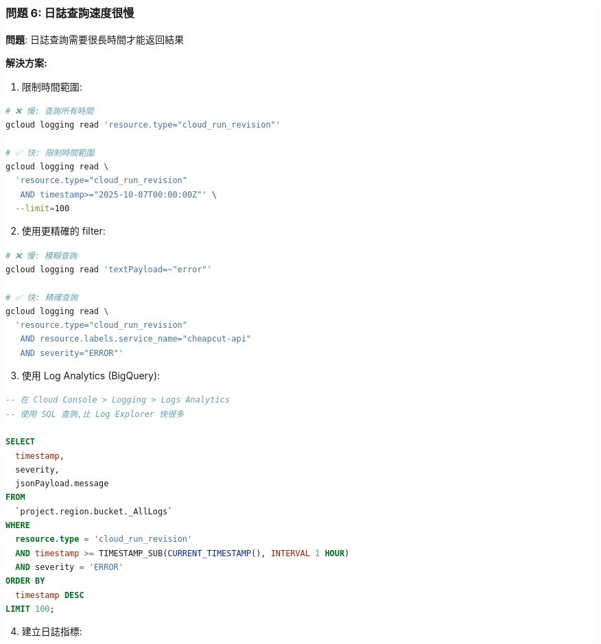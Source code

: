 
### 問題 6: 日誌查詢速度很慢

**問題**: 日誌查詢需要很長時間才能返回結果

**解決方案:**

1. 限制時間範圍:

```bash
# ❌ 慢: 查詢所有時間
gcloud logging read 'resource.type="cloud_run_revision"'

# ✅ 快: 限制時間範圍
gcloud logging read \
  'resource.type="cloud_run_revision"
   AND timestamp>="2025-10-07T00:00:00Z"' \
  --limit=100
```

2. 使用更精確的 filter:

```bash
# ❌ 慢: 模糊查詢
gcloud logging read 'textPayload=~"error"'

# ✅ 快: 精確查詢
gcloud logging read \
  'resource.type="cloud_run_revision"
   AND resource.labels.service_name="cheapcut-api"
   AND severity="ERROR"'
```

3. 使用 Log Analytics (BigQuery):

```sql
-- 在 Cloud Console > Logging > Logs Analytics
-- 使用 SQL 查詢,比 Log Explorer 快很多

SELECT
  timestamp,
  severity,
  jsonPayload.message
FROM
  `project.region.bucket._AllLogs`
WHERE
  resource.type = 'cloud_run_revision'
  AND timestamp >= TIMESTAMP_SUB(CURRENT_TIMESTAMP(), INTERVAL 1 HOUR)
  AND severity = 'ERROR'
ORDER BY
  timestamp DESC
LIMIT 100;
```

4. 建立日誌指標:
